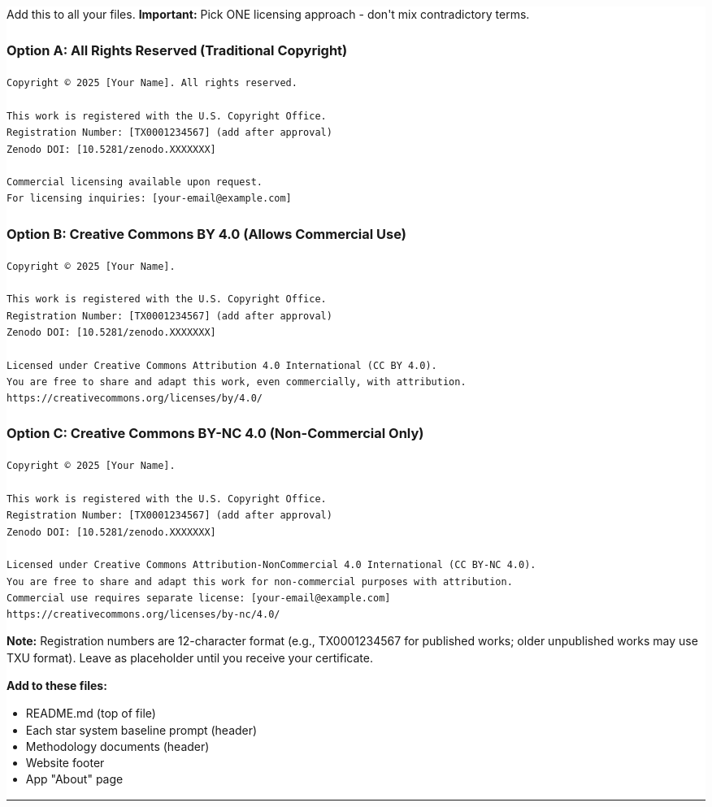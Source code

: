 Add this to all your files. **Important:** Pick ONE licensing approach - don't mix contradictory terms.

### Option A: All Rights Reserved (Traditional Copyright)

```
Copyright © 2025 [Your Name]. All rights reserved.

This work is registered with the U.S. Copyright Office.
Registration Number: [TX0001234567] (add after approval)
Zenodo DOI: [10.5281/zenodo.XXXXXXX]

Commercial licensing available upon request.
For licensing inquiries: [your-email@example.com]
```

### Option B: Creative Commons BY 4.0 (Allows Commercial Use)

```
Copyright © 2025 [Your Name].

This work is registered with the U.S. Copyright Office.
Registration Number: [TX0001234567] (add after approval)
Zenodo DOI: [10.5281/zenodo.XXXXXXX]

Licensed under Creative Commons Attribution 4.0 International (CC BY 4.0).
You are free to share and adapt this work, even commercially, with attribution.
https://creativecommons.org/licenses/by/4.0/
```

### Option C: Creative Commons BY-NC 4.0 (Non-Commercial Only)

```
Copyright © 2025 [Your Name].

This work is registered with the U.S. Copyright Office.
Registration Number: [TX0001234567] (add after approval)
Zenodo DOI: [10.5281/zenodo.XXXXXXX]

Licensed under Creative Commons Attribution-NonCommercial 4.0 International (CC BY-NC 4.0).
You are free to share and adapt this work for non-commercial purposes with attribution.
Commercial use requires separate license: [your-email@example.com]
https://creativecommons.org/licenses/by-nc/4.0/
```

**Note:** Registration numbers are 12-character format (e.g., TX0001234567 for published works; older unpublished works may use TXU format). Leave as placeholder until you receive your certificate.

**Add to these files:**

- README.md (top of file)
- Each star system baseline prompt (header)
- Methodology documents (header)
- Website footer
- App "About" page

---